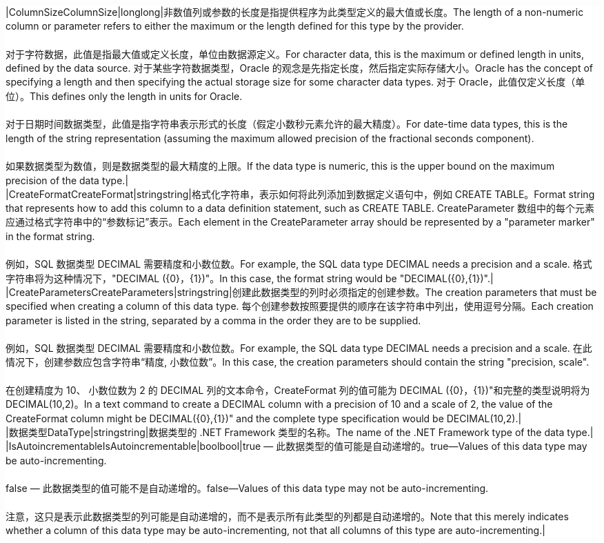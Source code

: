 |<span data-ttu-id="5cdf5-225">ColumnSize</span><span class="sxs-lookup"><span data-stu-id="5cdf5-225">ColumnSize</span></span>|<span data-ttu-id="5cdf5-226">long</span><span class="sxs-lookup"><span data-stu-id="5cdf5-226">long</span></span>|<span data-ttu-id="5cdf5-227">非数值列或参数的长度是指提供程序为此类型定义的最大值或长度。</span><span class="sxs-lookup"><span data-stu-id="5cdf5-227">The length of a non-numeric column or parameter refers to either the maximum or the length defined for this type by the provider.</span></span><br /><br /> <span data-ttu-id="5cdf5-228">对于字符数据，此值是指最大值或定义长度，单位由数据源定义。</span><span class="sxs-lookup"><span data-stu-id="5cdf5-228">For character data, this is the maximum or defined length in units, defined by the data source.</span></span> <span data-ttu-id="5cdf5-229">对于某些字符数据类型，Oracle 的观念是先指定长度，然后指定实际存储大小。</span><span class="sxs-lookup"><span data-stu-id="5cdf5-229">Oracle has the concept of specifying a length and then specifying the actual storage size for some character data types.</span></span> <span data-ttu-id="5cdf5-230">对于 Oracle，此值仅定义长度（单位）。</span><span class="sxs-lookup"><span data-stu-id="5cdf5-230">This defines only the length in units for Oracle.</span></span><br /><br /> <span data-ttu-id="5cdf5-231">对于日期时间数据类型，此值是指字符串表示形式的长度（假定小数秒元素允许的最大精度）。</span><span class="sxs-lookup"><span data-stu-id="5cdf5-231">For date-time data types, this is the length of the string representation (assuming the maximum allowed precision of the fractional seconds component).</span></span><br /><br /> <span data-ttu-id="5cdf5-232">如果数据类型为数值，则是数据类型的最大精度的上限。</span><span class="sxs-lookup"><span data-stu-id="5cdf5-232">If the data type is numeric, this is the upper bound on the maximum precision of the data type.</span></span>|  
|<span data-ttu-id="5cdf5-233">CreateFormat</span><span class="sxs-lookup"><span data-stu-id="5cdf5-233">CreateFormat</span></span>|<span data-ttu-id="5cdf5-234">string</span><span class="sxs-lookup"><span data-stu-id="5cdf5-234">string</span></span>|<span data-ttu-id="5cdf5-235">格式化字符串，表示如何将此列添加到数据定义语句中，例如 CREATE TABLE。</span><span class="sxs-lookup"><span data-stu-id="5cdf5-235">Format string that represents how to add this column to a data definition statement, such as CREATE TABLE.</span></span> <span data-ttu-id="5cdf5-236">CreateParameter 数组中的每个元素应通过格式字符串中的“参数标记”表示。</span><span class="sxs-lookup"><span data-stu-id="5cdf5-236">Each element in the CreateParameter array should be represented by a "parameter marker" in the format string.</span></span><br /><br /> <span data-ttu-id="5cdf5-237">例如，SQL 数据类型 DECIMAL 需要精度和小数位数。</span><span class="sxs-lookup"><span data-stu-id="5cdf5-237">For example, the SQL data type DECIMAL needs a precision and a scale.</span></span> <span data-ttu-id="5cdf5-238">格式字符串将为这种情况下，"DECIMAL ({0}，{1})"。</span><span class="sxs-lookup"><span data-stu-id="5cdf5-238">In this case, the format string would be "DECIMAL({0},{1})".</span></span>|  
|<span data-ttu-id="5cdf5-239">CreateParameters</span><span class="sxs-lookup"><span data-stu-id="5cdf5-239">CreateParameters</span></span>|<span data-ttu-id="5cdf5-240">string</span><span class="sxs-lookup"><span data-stu-id="5cdf5-240">string</span></span>|<span data-ttu-id="5cdf5-241">创建此数据类型的列时必须指定的创建参数。</span><span class="sxs-lookup"><span data-stu-id="5cdf5-241">The creation parameters that must be specified when creating a column of this data type.</span></span> <span data-ttu-id="5cdf5-242">每个创建参数按照要提供的顺序在该字符串中列出，使用逗号分隔。</span><span class="sxs-lookup"><span data-stu-id="5cdf5-242">Each creation parameter is listed in the string, separated by a comma in the order they are to be supplied.</span></span><br /><br /> <span data-ttu-id="5cdf5-243">例如，SQL 数据类型 DECIMAL 需要精度和小数位数。</span><span class="sxs-lookup"><span data-stu-id="5cdf5-243">For example, the SQL data type DECIMAL needs a precision and a scale.</span></span> <span data-ttu-id="5cdf5-244">在此情况下，创建参数应包含字符串“精度, 小数位数”。</span><span class="sxs-lookup"><span data-stu-id="5cdf5-244">In this case, the creation parameters should contain the string "precision, scale".</span></span><br /><br /> <span data-ttu-id="5cdf5-245">在创建精度为 10、 小数位数为 2 的 DECIMAL 列的文本命令，CreateFormat 列的值可能为 DECIMAL ({0}，{1})"和完整的类型说明将为 DECIMAL(10,2)。</span><span class="sxs-lookup"><span data-stu-id="5cdf5-245">In a text command to create a DECIMAL column with a precision of 10 and a scale of 2, the value of the CreateFormat column might be DECIMAL({0},{1})" and the complete type specification would be DECIMAL(10,2).</span></span>|  
|<span data-ttu-id="5cdf5-246">数据类型</span><span class="sxs-lookup"><span data-stu-id="5cdf5-246">DataType</span></span>|<span data-ttu-id="5cdf5-247">string</span><span class="sxs-lookup"><span data-stu-id="5cdf5-247">string</span></span>|<span data-ttu-id="5cdf5-248">数据类型的 .NET Framework 类型的名称。</span><span class="sxs-lookup"><span data-stu-id="5cdf5-248">The name of the .NET Framework type of the data type.</span></span>|  
|<span data-ttu-id="5cdf5-249">IsAutoincrementable</span><span class="sxs-lookup"><span data-stu-id="5cdf5-249">IsAutoincrementable</span></span>|<span data-ttu-id="5cdf5-250">bool</span><span class="sxs-lookup"><span data-stu-id="5cdf5-250">bool</span></span>|<span data-ttu-id="5cdf5-251">true — 此数据类型的值可能是自动递增的。</span><span class="sxs-lookup"><span data-stu-id="5cdf5-251">true—Values of this data type may be auto-incrementing.</span></span><br /><br /> <span data-ttu-id="5cdf5-252">false — 此数据类型的值可能不是自动递增的。</span><span class="sxs-lookup"><span data-stu-id="5cdf5-252">false—Values of this data type may not be auto-incrementing.</span></span><br /><br /> <span data-ttu-id="5cdf5-253">注意，这只是表示此数据类型的列可能是自动递增的，而不是表示所有此类型的列都是自动递增的。</span><span class="sxs-lookup"><span data-stu-id="5cdf5-253">Note that this merely indicates whether a column of this data type may be auto-incrementing, not that all columns of this type are auto-incrementing.</span></span>|  